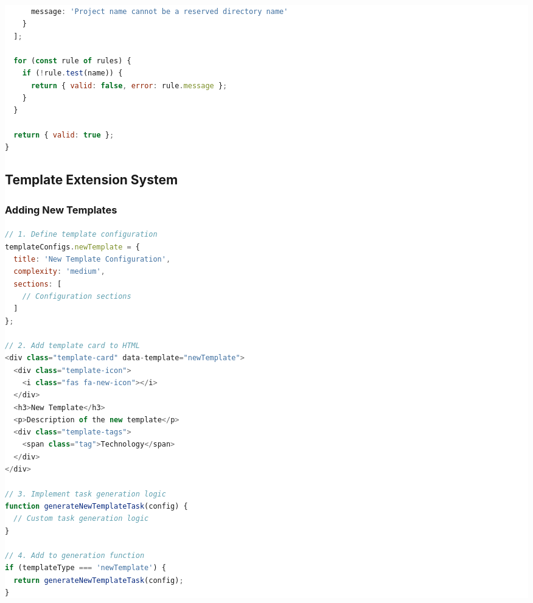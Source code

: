```javascript
      message: 'Project name cannot be a reserved directory name'
    }
  ];
  
  for (const rule of rules) {
    if (!rule.test(name)) {
      return { valid: false, error: rule.message };
    }
  }
  
  return { valid: true };
}
```

## Template Extension System

### Adding New Templates

```javascript
// 1. Define template configuration
templateConfigs.newTemplate = {
  title: 'New Template Configuration',
  complexity: 'medium',
  sections: [
    // Configuration sections
  ]
};

// 2. Add template card to HTML
<div class="template-card" data-template="newTemplate">
  <div class="template-icon">
    <i class="fas fa-new-icon"></i>
  </div>
  <h3>New Template</h3>
  <p>Description of the new template</p>
  <div class="template-tags">
    <span class="tag">Technology</span>
  </div>
</div>

// 3. Implement task generation logic
function generateNewTemplateTask(config) {
  // Custom task generation logic
}

// 4. Add to generation function
if (templateType === 'newTemplate') {
  return generateNewTemplateTask(config);
}
```
